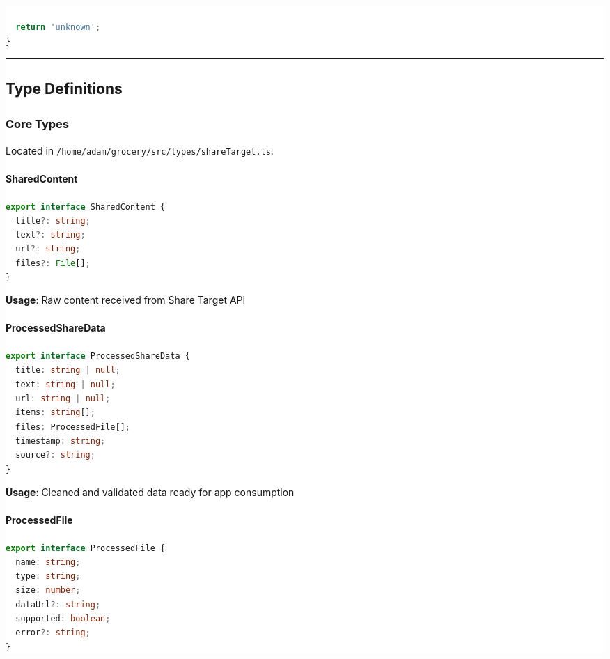 ```typescript

  return 'unknown';
}
```

---

## Type Definitions

### Core Types

Located in `/home/adam/grocery/src/types/shareTarget.ts`:

#### SharedContent

```typescript
export interface SharedContent {
  title?: string;
  text?: string;
  url?: string;
  files?: File[];
}
```

**Usage**: Raw content received from Share Target API

#### ProcessedShareData

```typescript
export interface ProcessedShareData {
  title: string | null;
  text: string | null;
  url: string | null;
  items: string[];
  files: ProcessedFile[];
  timestamp: string;
  source?: string;
}
```

**Usage**: Cleaned and validated data ready for app consumption

#### ProcessedFile

```typescript
export interface ProcessedFile {
  name: string;
  type: string;
  size: number;
  dataUrl?: string;
  supported: boolean;
  error?: string;
}
```
